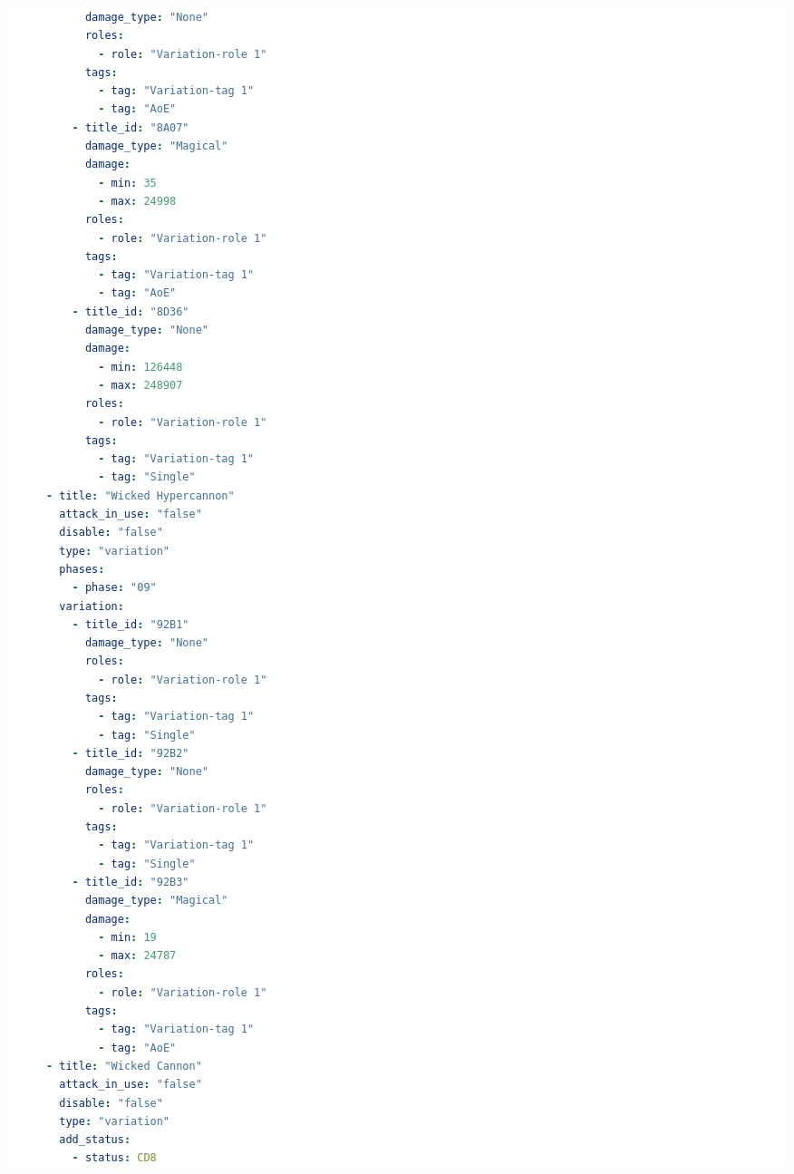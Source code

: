 ```yaml
            damage_type: "None"
            roles:
              - role: "Variation-role 1"
            tags:
              - tag: "Variation-tag 1"
              - tag: "AoE"
          - title_id: "8A07"
            damage_type: "Magical"
            damage:
              - min: 35
              - max: 24998
            roles:
              - role: "Variation-role 1"
            tags:
              - tag: "Variation-tag 1"
              - tag: "AoE"
          - title_id: "8D36"
            damage_type: "None"
            damage:
              - min: 126448
              - max: 248907
            roles:
              - role: "Variation-role 1"
            tags:
              - tag: "Variation-tag 1"
              - tag: "Single"
      - title: "Wicked Hypercannon"
        attack_in_use: "false"
        disable: "false"
        type: "variation"
        phases:
          - phase: "09"
        variation:
          - title_id: "92B1"
            damage_type: "None"
            roles:
              - role: "Variation-role 1"
            tags:
              - tag: "Variation-tag 1"
              - tag: "Single"
          - title_id: "92B2"
            damage_type: "None"
            roles:
              - role: "Variation-role 1"
            tags:
              - tag: "Variation-tag 1"
              - tag: "Single"
          - title_id: "92B3"
            damage_type: "Magical"
            damage:
              - min: 19
              - max: 24787
            roles:
              - role: "Variation-role 1"
            tags:
              - tag: "Variation-tag 1"
              - tag: "AoE"
      - title: "Wicked Cannon"
        attack_in_use: "false"
        disable: "false"
        type: "variation"
        add_status:
          - status: CD8
```
